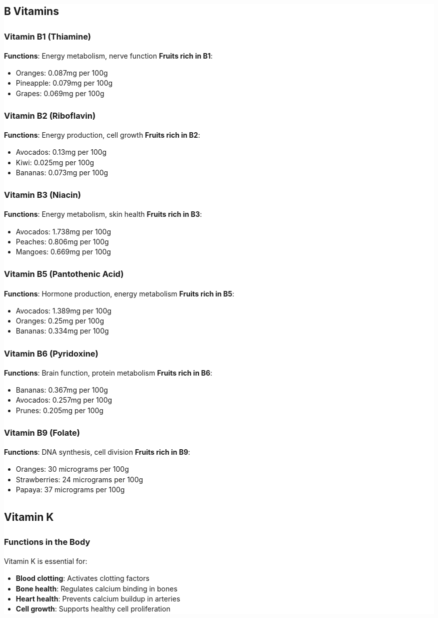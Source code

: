## B Vitamins

### Vitamin B1 (Thiamine)
**Functions**: Energy metabolism, nerve function
**Fruits rich in B1**:
- Oranges: 0.087mg per 100g
- Pineapple: 0.079mg per 100g
- Grapes: 0.069mg per 100g

### Vitamin B2 (Riboflavin)
**Functions**: Energy production, cell growth
**Fruits rich in B2**:
- Avocados: 0.13mg per 100g
- Kiwi: 0.025mg per 100g
- Bananas: 0.073mg per 100g

### Vitamin B3 (Niacin)
**Functions**: Energy metabolism, skin health
**Fruits rich in B3**:
- Avocados: 1.738mg per 100g
- Peaches: 0.806mg per 100g
- Mangoes: 0.669mg per 100g

### Vitamin B5 (Pantothenic Acid)
**Functions**: Hormone production, energy metabolism
**Fruits rich in B5**:
- Avocados: 1.389mg per 100g
- Oranges: 0.25mg per 100g
- Bananas: 0.334mg per 100g

### Vitamin B6 (Pyridoxine)
**Functions**: Brain function, protein metabolism
**Fruits rich in B6**:
- Bananas: 0.367mg per 100g
- Avocados: 0.257mg per 100g
- Prunes: 0.205mg per 100g

### Vitamin B9 (Folate)
**Functions**: DNA synthesis, cell division
**Fruits rich in B9**:
- Oranges: 30 micrograms per 100g
- Strawberries: 24 micrograms per 100g
- Papaya: 37 micrograms per 100g

## Vitamin K

### Functions in the Body
Vitamin K is essential for:
- **Blood clotting**: Activates clotting factors
- **Bone health**: Regulates calcium binding in bones
- **Heart health**: Prevents calcium buildup in arteries
- **Cell growth**: Supports healthy cell proliferation
